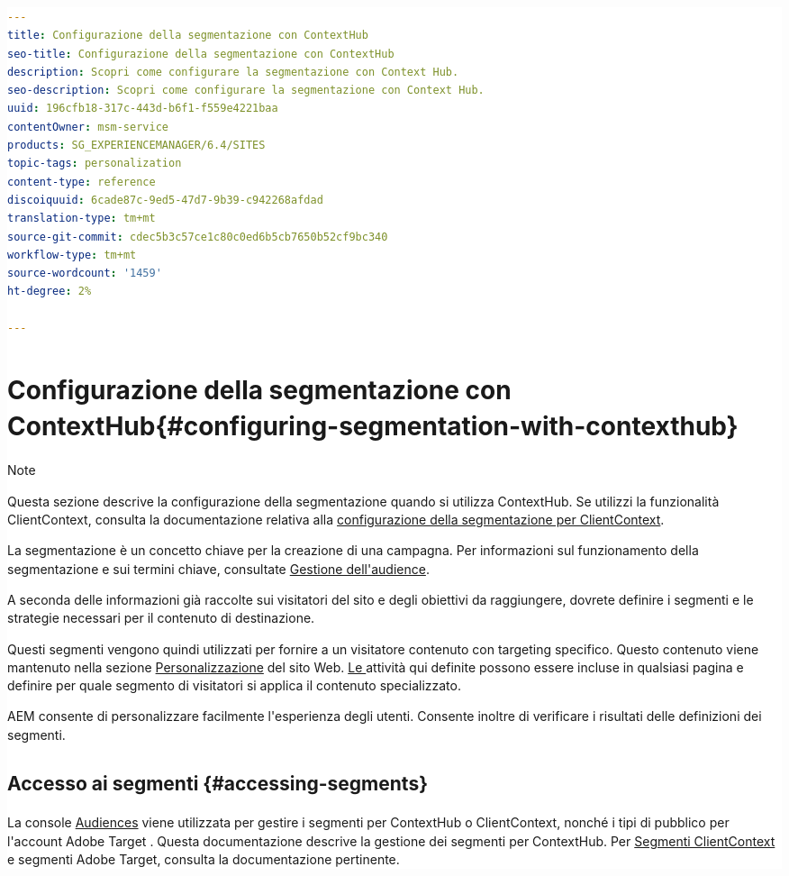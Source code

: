 ```yaml
---
title: Configurazione della segmentazione con ContextHub
seo-title: Configurazione della segmentazione con ContextHub
description: Scopri come configurare la segmentazione con Context Hub.
seo-description: Scopri come configurare la segmentazione con Context Hub.
uuid: 196cfb18-317c-443d-b6f1-f559e4221baa
contentOwner: msm-service
products: SG_EXPERIENCEMANAGER/6.4/SITES
topic-tags: personalization
content-type: reference
discoiquuid: 6cade87c-9ed5-47d7-9b39-c942268afdad
translation-type: tm+mt
source-git-commit: cdec5b3c57ce1c80c0ed6b5cb7650b52cf9bc340
workflow-type: tm+mt
source-wordcount: '1459'
ht-degree: 2%

---
```



# Configurazione della segmentazione con ContextHub{#configuring-segmentation-with-contexthub}

>[!NOTE]
>
>Questa sezione descrive la configurazione della segmentazione quando si utilizza ContextHub. Se utilizzi la funzionalità ClientContext, consulta la documentazione relativa alla [configurazione della segmentazione per ClientContext](/help/sites-administering/campaign-segmentation.md).


La segmentazione è un concetto chiave per la creazione di una campagna. Per informazioni sul funzionamento della segmentazione e sui termini chiave, consultate [Gestione dell&#39;audience](/help/sites-authoring/managing-audiences.md).

A seconda delle informazioni già raccolte sui visitatori del sito e degli obiettivi da raggiungere, dovrete definire i segmenti e le strategie necessari per il contenuto di destinazione.

Questi segmenti vengono quindi utilizzati per fornire a un visitatore contenuto con targeting specifico. Questo contenuto viene mantenuto nella sezione [Personalizzazione](/help/sites-authoring/personalization.md) del sito Web. [Le ](/help/sites-authoring/activitylib.md) attività qui definite possono essere incluse in qualsiasi pagina e definire per quale segmento di visitatori si applica il contenuto specializzato.

AEM consente di personalizzare facilmente l&#39;esperienza degli utenti. Consente inoltre di verificare i risultati delle definizioni dei segmenti.

## Accesso ai segmenti {#accessing-segments}

La console [Audiences](/help/sites-authoring/managing-audiences.md) viene utilizzata per gestire i segmenti per ContextHub o ClientContext, nonché i tipi di pubblico per l&#39;account Adobe Target . Questa documentazione descrive la gestione dei segmenti per ContextHub. Per [Segmenti ClientContext](/help/sites-administering/campaign-segmentation.md) e  segmenti Adobe Target, consulta la documentazione pertinente.
